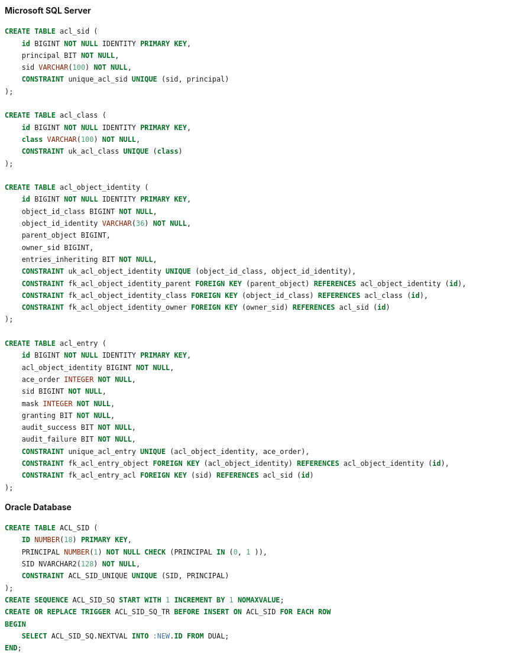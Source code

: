 

**Microsoft SQL Server**

```SQL
CREATE TABLE acl_sid (
    id BIGINT NOT NULL IDENTITY PRIMARY KEY,
    principal BIT NOT NULL,
    sid VARCHAR(100) NOT NULL,
    CONSTRAINT unique_acl_sid UNIQUE (sid, principal)
);

CREATE TABLE acl_class (
    id BIGINT NOT NULL IDENTITY PRIMARY KEY,
    class VARCHAR(100) NOT NULL,
    CONSTRAINT uk_acl_class UNIQUE (class)
);

CREATE TABLE acl_object_identity (
    id BIGINT NOT NULL IDENTITY PRIMARY KEY,
    object_id_class BIGINT NOT NULL,
    object_id_identity VARCHAR(36) NOT NULL,
    parent_object BIGINT,
    owner_sid BIGINT,
    entries_inheriting BIT NOT NULL,
    CONSTRAINT uk_acl_object_identity UNIQUE (object_id_class, object_id_identity),
    CONSTRAINT fk_acl_object_identity_parent FOREIGN KEY (parent_object) REFERENCES acl_object_identity (id),
    CONSTRAINT fk_acl_object_identity_class FOREIGN KEY (object_id_class) REFERENCES acl_class (id),
    CONSTRAINT fk_acl_object_identity_owner FOREIGN KEY (owner_sid) REFERENCES acl_sid (id)
);

CREATE TABLE acl_entry (
    id BIGINT NOT NULL IDENTITY PRIMARY KEY,
    acl_object_identity BIGINT NOT NULL,
    ace_order INTEGER NOT NULL,
    sid BIGINT NOT NULL,
    mask INTEGER NOT NULL,
    granting BIT NOT NULL,
    audit_success BIT NOT NULL,
    audit_failure BIT NOT NULL,
    CONSTRAINT unique_acl_entry UNIQUE (acl_object_identity, ace_order),
    CONSTRAINT fk_acl_entry_object FOREIGN KEY (acl_object_identity) REFERENCES acl_object_identity (id),
    CONSTRAINT fk_acl_entry_acl FOREIGN KEY (sid) REFERENCES acl_sid (id)
);
```



**Oracle Database**

```SQL
CREATE TABLE ACL_SID (
    ID NUMBER(18) PRIMARY KEY,
    PRINCIPAL NUMBER(1) NOT NULL CHECK (PRINCIPAL IN (0, 1 )),
    SID NVARCHAR2(128) NOT NULL,
    CONSTRAINT ACL_SID_UNIQUE UNIQUE (SID, PRINCIPAL)
);
CREATE SEQUENCE ACL_SID_SQ START WITH 1 INCREMENT BY 1 NOMAXVALUE;
CREATE OR REPLACE TRIGGER ACL_SID_SQ_TR BEFORE INSERT ON ACL_SID FOR EACH ROW
BEGIN
    SELECT ACL_SID_SQ.NEXTVAL INTO :NEW.ID FROM DUAL;
END;


```